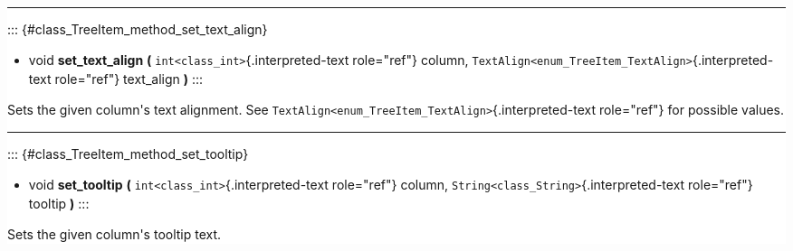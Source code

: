 ------------------------------------------------------------------------

::: {#class_TreeItem_method_set_text_align}
-   void **set\_text\_align** **(** `int<class_int>`{.interpreted-text
    role="ref"} column,
    `TextAlign<enum_TreeItem_TextAlign>`{.interpreted-text role="ref"}
    text\_align **)**
:::

Sets the given column\'s text alignment. See
`TextAlign<enum_TreeItem_TextAlign>`{.interpreted-text role="ref"} for
possible values.

------------------------------------------------------------------------

::: {#class_TreeItem_method_set_tooltip}
-   void **set\_tooltip** **(** `int<class_int>`{.interpreted-text
    role="ref"} column, `String<class_String>`{.interpreted-text
    role="ref"} tooltip **)**
:::

Sets the given column\'s tooltip text.
